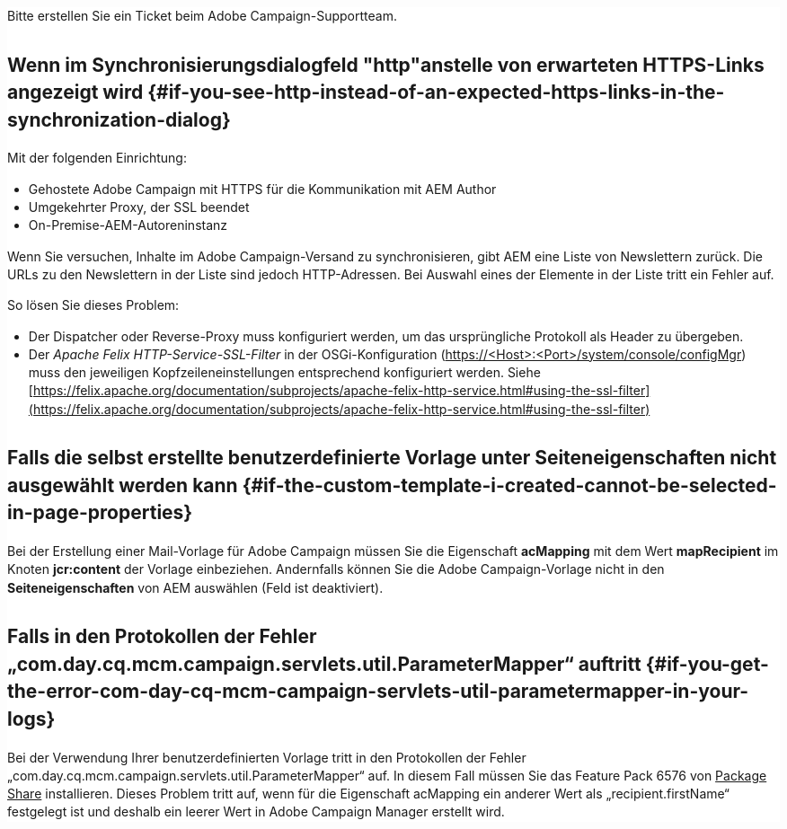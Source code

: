 Bitte erstellen Sie ein Ticket beim Adobe Campaign-Supportteam.

## Wenn im Synchronisierungsdialogfeld &quot;http&quot;anstelle von erwarteten HTTPS-Links angezeigt wird {#if-you-see-http-instead-of-an-expected-https-links-in-the-synchronization-dialog}

Mit der folgenden Einrichtung:

* Gehostete Adobe Campaign mit HTTPS für die Kommunikation mit AEM Author
* Umgekehrter Proxy, der SSL beendet
* On-Premise-AEM-Autoreninstanz

Wenn Sie versuchen, Inhalte im Adobe Campaign-Versand zu synchronisieren, gibt AEM eine Liste von Newslettern zurück. Die URLs zu den Newslettern in der Liste sind jedoch HTTP-Adressen. Bei Auswahl eines der Elemente in der Liste tritt ein Fehler auf.

So lösen Sie dieses Problem:

* Der Dispatcher oder Reverse-Proxy muss konfiguriert werden, um das ursprüngliche Protokoll als Header zu übergeben.
* Der *Apache Felix HTTP-Service-SSL-Filter* in der OSGi-Konfiguration ([https://&lt;Host>:&lt;Port>/system/console/configMgr](http://localhost:4502/system/console/configMgr)) muss den jeweiligen Kopfzeileneinstellungen entsprechend konfiguriert werden. Siehe [https://felix.apache.org/documentation/subprojects/apache-felix-http-service.html#using-the-ssl-filter](https://felix.apache.org/documentation/subprojects/apache-felix-http-service.html#using-the-ssl-filter)

## Falls die selbst erstellte benutzerdefinierte Vorlage unter Seiteneigenschaften nicht ausgewählt werden kann {#if-the-custom-template-i-created-cannot-be-selected-in-page-properties}

Bei der Erstellung einer Mail-Vorlage für Adobe Campaign müssen Sie die Eigenschaft **acMapping** mit dem Wert **mapRecipient** im Knoten **jcr:content** der Vorlage einbeziehen. Andernfalls können Sie die Adobe Campaign-Vorlage nicht in den **Seiteneigenschaften** von AEM auswählen (Feld ist deaktiviert).

## Falls in den Protokollen der Fehler „com.day.cq.mcm.campaign.servlets.util.ParameterMapper“ auftritt {#if-you-get-the-error-com-day-cq-mcm-campaign-servlets-util-parametermapper-in-your-logs}

Bei der Verwendung Ihrer benutzerdefinierten Vorlage tritt in den Protokollen der Fehler „com.day.cq.mcm.campaign.servlets.util.ParameterMapper“ auf. In diesem Fall müssen Sie das Feature Pack 6576 von [Package Share](/help/sites-administering/package-manager.md#package-share) installieren. Dieses Problem tritt auf, wenn für die Eigenschaft acMapping ein anderer Wert als „recipient.firstName“ festgelegt ist und deshalb ein leerer Wert in Adobe Campaign Manager erstellt wird.
